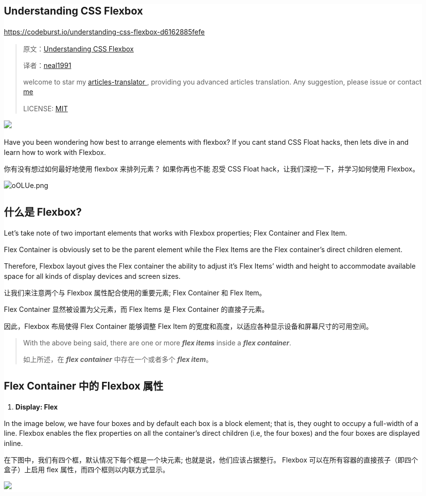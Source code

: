 ## Understanding CSS Flexbox

https://codeburst.io/understanding-css-flexbox-d6162885fefe

> 原文：[Understanding CSS Flexbox](https://codeburst.io/understanding-css-flexbox-d6162885fefe)
>
> 译者：[neal1991](https://github.com/neal1991)
>
> welcome to star my [articles-translator ](https://github.com/neal1991), providing you advanced articles translation. Any suggestion, please issue or contact [me](mailto:bing@stu.ecnu.edu.cn)
>
> LICENSE: [MIT](https://opensource.org/licenses/MIT)

![](https://cdn-images-1.medium.com/max/2000/1*xpjy9vmoYYR_5RGPBqQoIw.png)

Have you been wondering how best to arrange elements with flexbox? If you cant stand CSS Float hacks, then lets dive in and learn how to work with Flexbox.

你有没有想过如何最好地使用 flexbox 来排列元素？ 如果你再也不能 忍受 CSS Float hack，让我们深挖一下，并学习如何使用 Flexbox。

![oOLUe.png](https://s1.ax1x.com/2017/12/06/oOLUe.png)

## 什么是 Flexbox?

Let’s take note of two important elements that works with Flexbox properties; Flex Container and Flex Item.

Flex Container is obviously set to be the parent element while the Flex Items are the Flex container’s direct children element.

Therefore, Flexbox layout gives the Flex container the ability to adjust it’s Flex Items’ width and height to accommodate available space for all kinds of display devices and screen sizes.

让我们来注意两个与 Flexbox 属性配合使用的重要元素; Flex 	Container 和 Flex Item。

Flex Container 显然被设置为父元素，而 Flex Items 是 Flex Container 的直接子元素。

因此，Flexbox 布局使得 Flex Container 能够调整 Flex Item 的宽度和高度，以适应各种显示设备和屏幕尺寸的可用空间。

>  With the above being said, there are one or more ***flex items*** inside a ***flex container***.
>
>  如上所述，在 ***flex container*** 中存在一个或者多个 ***flex item***。

## **Flex Container 中的 Flexbox 属性**

1. **Display: Flex**

In the image below, we have four boxes and by default each box is a block element; that is, they ought to occupy a full-width of a line. Flexbox enables the flex properties on all the container’s direct children (i.e, the four boxes) and the four boxes are displayed inline.

在下图中，我们有四个框，默认情况下每个框是一个块元素; 也就是说，他们应该占据整行。 Flexbox 可以在所有容器的直接孩子（即四个盒子）上启用 flex 属性，而四个框则以内联方式显示。

![](https://cdn-images-1.medium.com/max/2000/1*hb6tOl-7bpB_xOV2XDG3GA.png)
